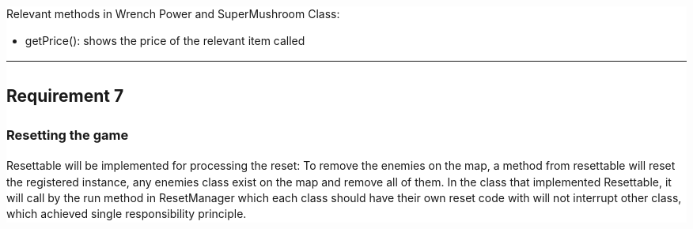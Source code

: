 Relevant methods in Wrench Power and SuperMushroom Class:
- getPrice(): shows the price of the relevant item called

---

## Requirement 7
### Resetting the game
Resettable will be implemented for processing the reset:
To remove the enemies on the map, a method from resettable will reset the registered instance, any enemies class exist on the map and remove all of them.
In the class that implemented Resettable, it will call by the run method in ResetManager which each class should have their own reset code with will not interrupt other class, which achieved single responsibility principle.